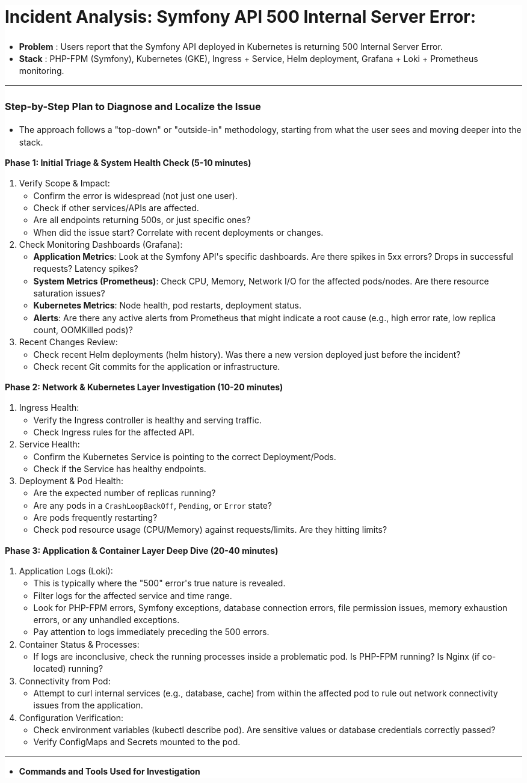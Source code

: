 # Incident Analysis: Symfony API 500 Internal Server Error:

- **Problem** : Users report that the Symfony API deployed in Kubernetes is returning 500 Internal Server Error. <br/>
- **Stack** : PHP-FPM (Symfony), Kubernetes (GKE), Ingress + Service, Helm deployment, Grafana + Loki + Prometheus monitoring.
---
### Step-by-Step Plan to Diagnose and Localize the Issue
- The approach follows a "top-down" or "outside-in" methodology, starting from what the user sees and moving deeper into the stack.<br/>

**Phase 1: Initial Triage & System Health Check (5-10 minutes)**
1. Verify Scope & Impact:
   - Confirm the error is widespread (not just one user).
   - Check if other services/APIs are affected.
   - Are all endpoints returning 500s, or just specific ones?
   - When did the issue start? Correlate with recent deployments or changes.
2. Check Monitoring Dashboards (Grafana):
   - **Application Metrics**: Look at the Symfony API's specific dashboards. Are there spikes in 5xx errors? Drops in successful requests? Latency spikes?
   - **System Metrics (Prometheus)**: Check CPU, Memory, Network I/O for the affected pods/nodes. Are there resource saturation issues?
   - **Kubernetes Metrics**: Node health, pod restarts, deployment status.
   - **Alerts**: Are there any active alerts from Prometheus that might indicate a root cause (e.g., high error rate, low replica count, OOMKilled pods)?
3. Recent Changes Review:
   - Check recent Helm deployments (helm history). Was there a new version deployed just before the incident?
   - Check recent Git commits for the application or infrastructure.

**Phase 2: Network & Kubernetes Layer Investigation (10-20 minutes)**

1. Ingress Health:
   - Verify the Ingress controller is healthy and serving traffic.
   - Check Ingress rules for the affected API.
2. Service Health:
   - Confirm the Kubernetes Service is pointing to the correct Deployment/Pods.
   - Check if the Service has healthy endpoints.
3. Deployment & Pod Health:
   - Are the expected number of replicas running?
   - Are any pods in a `CrashLoopBackOff`, `Pending`, or `Error` state?
   - Are pods frequently restarting?
   - Check pod resource usage (CPU/Memory) against requests/limits. Are they hitting limits?

**Phase 3: Application & Container Layer Deep Dive (20-40 minutes)**

1. Application Logs (Loki):
   - This is typically where the "500" error's true nature is revealed.
   - Filter logs for the affected service and time range.
   - Look for PHP-FPM errors, Symfony exceptions, database connection errors, file permission issues, memory exhaustion errors, or any unhandled exceptions.
   - Pay attention to logs immediately preceding the 500 errors.
2. Container Status & Processes:
   - If logs are inconclusive, check the running processes inside a problematic pod. Is PHP-FPM running? Is Nginx (if co-located) running?
3. Connectivity from Pod:
   - Attempt to curl internal services (e.g., database, cache) from within the affected pod to rule out network connectivity issues from the application.
4. Configuration Verification:
   - Check environment variables (kubectl describe pod). Are sensitive values or database credentials correctly passed?
   - Verify ConfigMaps and Secrets mounted to the pod.
---
- **Commands and Tools Used for Investigation**